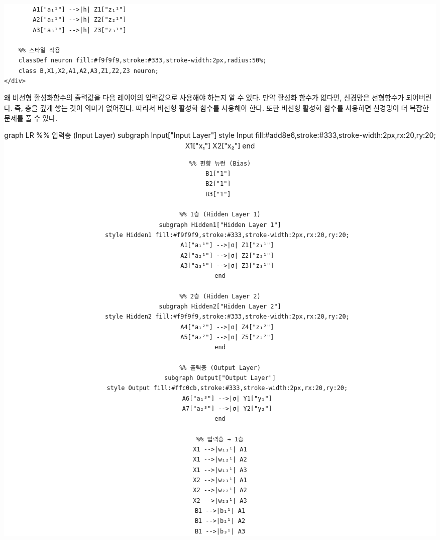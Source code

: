             A1["a₁¹"] -->|h| Z1["z₁¹"]
            A2["a₂¹"] -->|h| Z2["z₂¹"]
            A3["a₃¹"] -->|h| Z3["z₃¹"]

        %% 스타일 적용
        classDef neuron fill:#f9f9f9,stroke:#333,stroke-width:2px,radius:50%;
        class B,X1,X2,A1,A2,A3,Z1,Z2,Z3 neuron;
    </div>
</div>


왜 비선형 활성화함수의 출력값을 다음 레이어의 입력값으로 사용해야 하는지 알 수 있다. 만약 활성화 함수가 없다면, 신경망은 선형함수가 되어버린다. 즉, 층을 깊게 쌓는 것이 의미가 없어진다. 따라서 비선형 활성화 함수를 사용해야 한다. 또한 비선형 활성화 함수를 사용하면 신경망이 더 복잡한 문제를 풀 수 있다.


<div style="text-align: center;">
    <div class="mermaid">
     graph LR
    %% 입력층 (Input Layer)
    subgraph Input["Input Layer"]
        style Input fill:#add8e6,stroke:#333,stroke-width:2px,rx:20,ry:20;
        X1["x₁"]
        X2["x₂"]
    end

    %% 편향 뉴런 (Bias)
    B1["1"] 
    B2["1"] 
    B3["1"] 

    %% 1층 (Hidden Layer 1)
    subgraph Hidden1["Hidden Layer 1"]
        style Hidden1 fill:#f9f9f9,stroke:#333,stroke-width:2px,rx:20,ry:20;
        A1["a₁¹"] -->|σ| Z1["z₁¹"]
        A2["a₂¹"] -->|σ| Z2["z₂¹"]
        A3["a₃¹"] -->|σ| Z3["z₃¹"]
    end

    %% 2층 (Hidden Layer 2)
    subgraph Hidden2["Hidden Layer 2"]
        style Hidden2 fill:#f9f9f9,stroke:#333,stroke-width:2px,rx:20,ry:20;
        A4["a₁²"] -->|σ| Z4["z₁²"]
        A5["a₂²"] -->|σ| Z5["z₂²"]
    end

    %% 출력층 (Output Layer)
    subgraph Output["Output Layer"]
        style Output fill:#ffc0cb,stroke:#333,stroke-width:2px,rx:20,ry:20;
        A6["a₁³"] -->|σ| Y1["y₁"]
        A7["a₂³"] -->|σ| Y2["y₂"]
    end

    %% 입력층 → 1층
    X1 -->|w₁₁¹| A1
    X1 -->|w₁₂¹| A2
    X1 -->|w₁₃¹| A3
    X2 -->|w₂₁¹| A1
    X2 -->|w₂₂¹| A2
    X2 -->|w₂₃¹| A3
    B1 -->|b₁¹| A1
    B1 -->|b₂¹| A2
    B1 -->|b₃¹| A3
